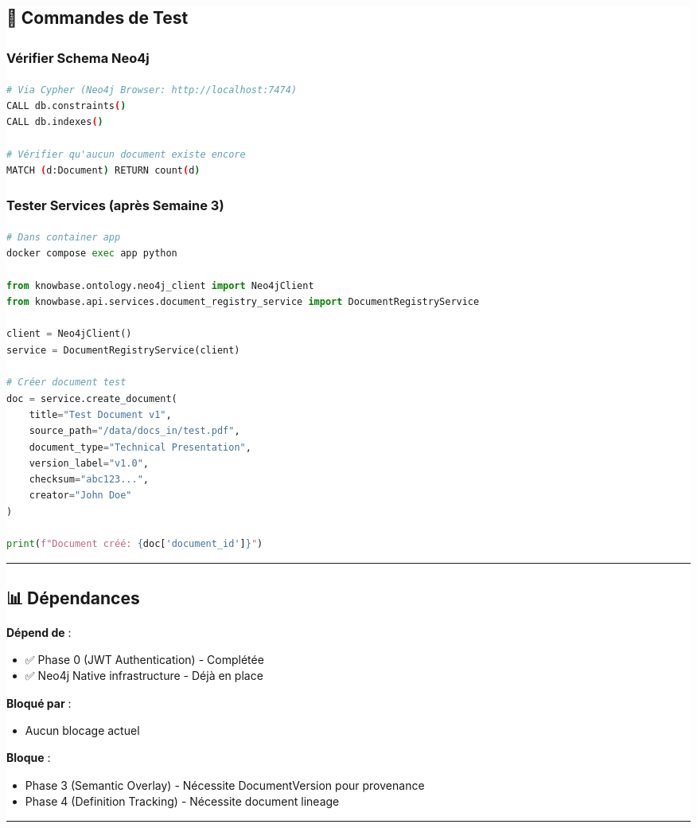 
## 🚀 Commandes de Test

### Vérifier Schema Neo4j

```bash
# Via Cypher (Neo4j Browser: http://localhost:7474)
CALL db.constraints()
CALL db.indexes()

# Vérifier qu'aucun document existe encore
MATCH (d:Document) RETURN count(d)
```

### Tester Services (après Semaine 3)

```python
# Dans container app
docker compose exec app python

from knowbase.ontology.neo4j_client import Neo4jClient
from knowbase.api.services.document_registry_service import DocumentRegistryService

client = Neo4jClient()
service = DocumentRegistryService(client)

# Créer document test
doc = service.create_document(
    title="Test Document v1",
    source_path="/data/docs_in/test.pdf",
    document_type="Technical Presentation",
    version_label="v1.0",
    checksum="abc123...",
    creator="John Doe"
)

print(f"Document créé: {doc['document_id']}")
```

---

## 📊 Dépendances

**Dépend de** :
- ✅ Phase 0 (JWT Authentication) - Complétée
- ✅ Neo4j Native infrastructure - Déjà en place

**Bloqué par** :
- Aucun blocage actuel

**Bloque** :
- Phase 3 (Semantic Overlay) - Nécessite DocumentVersion pour provenance
- Phase 4 (Definition Tracking) - Nécessite document lineage

---